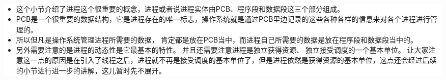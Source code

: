 * 这个小节介绍了进程这个很重要的概念，进程或者说进程实体由PCB、程序段和数据段这三个部分组成。
* PCB是一个很重要的数据结构，它是进程存在的唯一标志，操作系统就是通过PCB里边记录的这些各种各样的信息来对各个进程进行管理的。 
* 所以但凡是操作系统管理进程所需要的数据， 肯定都是放在PCB当中，而进程自己所需要的数据是放在程序段和数据段当中的。 
* 另外需要注意的是进程的动态性是它最基本的特性。 并且还需要注意进程是独立获得资源、 独立接受调度的一个基本单位。 让大家注意这一点的原因是在引入了线程之后，进程就不再是接受调度的基本单位了，但是进程依然是获得资源的基本单位，这点还会经过后续的小节进行进一步的讲解，这儿暂时先不展开。 